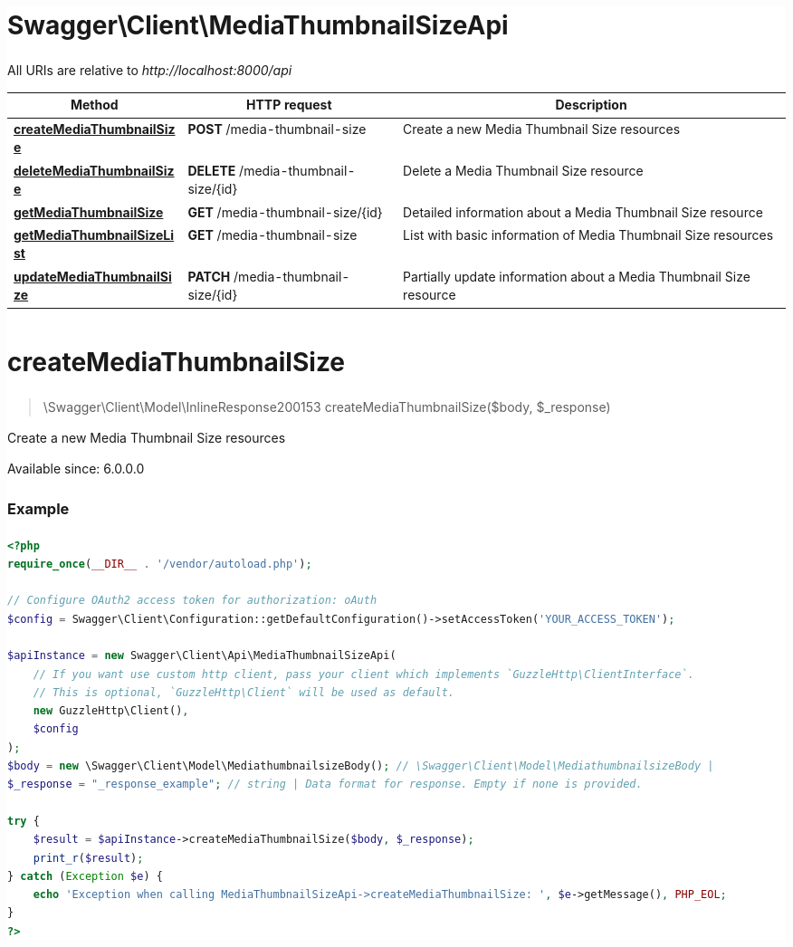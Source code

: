 # Swagger\Client\MediaThumbnailSizeApi

All URIs are relative to *http://localhost:8000/api*

Method | HTTP request | Description
------------- | ------------- | -------------
[**createMediaThumbnailSize**](MediaThumbnailSizeApi.md#createmediathumbnailsize) | **POST** /media-thumbnail-size | Create a new Media Thumbnail Size resources
[**deleteMediaThumbnailSize**](MediaThumbnailSizeApi.md#deletemediathumbnailsize) | **DELETE** /media-thumbnail-size/{id} | Delete a Media Thumbnail Size resource
[**getMediaThumbnailSize**](MediaThumbnailSizeApi.md#getmediathumbnailsize) | **GET** /media-thumbnail-size/{id} | Detailed information about a Media Thumbnail Size resource
[**getMediaThumbnailSizeList**](MediaThumbnailSizeApi.md#getmediathumbnailsizelist) | **GET** /media-thumbnail-size | List with basic information of Media Thumbnail Size resources
[**updateMediaThumbnailSize**](MediaThumbnailSizeApi.md#updatemediathumbnailsize) | **PATCH** /media-thumbnail-size/{id} | Partially update information about a Media Thumbnail Size resource

# **createMediaThumbnailSize**
> \Swagger\Client\Model\InlineResponse200153 createMediaThumbnailSize($body, $_response)

Create a new Media Thumbnail Size resources

Available since: 6.0.0.0

### Example
```php
<?php
require_once(__DIR__ . '/vendor/autoload.php');

// Configure OAuth2 access token for authorization: oAuth
$config = Swagger\Client\Configuration::getDefaultConfiguration()->setAccessToken('YOUR_ACCESS_TOKEN');

$apiInstance = new Swagger\Client\Api\MediaThumbnailSizeApi(
    // If you want use custom http client, pass your client which implements `GuzzleHttp\ClientInterface`.
    // This is optional, `GuzzleHttp\Client` will be used as default.
    new GuzzleHttp\Client(),
    $config
);
$body = new \Swagger\Client\Model\MediathumbnailsizeBody(); // \Swagger\Client\Model\MediathumbnailsizeBody | 
$_response = "_response_example"; // string | Data format for response. Empty if none is provided.

try {
    $result = $apiInstance->createMediaThumbnailSize($body, $_response);
    print_r($result);
} catch (Exception $e) {
    echo 'Exception when calling MediaThumbnailSizeApi->createMediaThumbnailSize: ', $e->getMessage(), PHP_EOL;
}
?>
```
